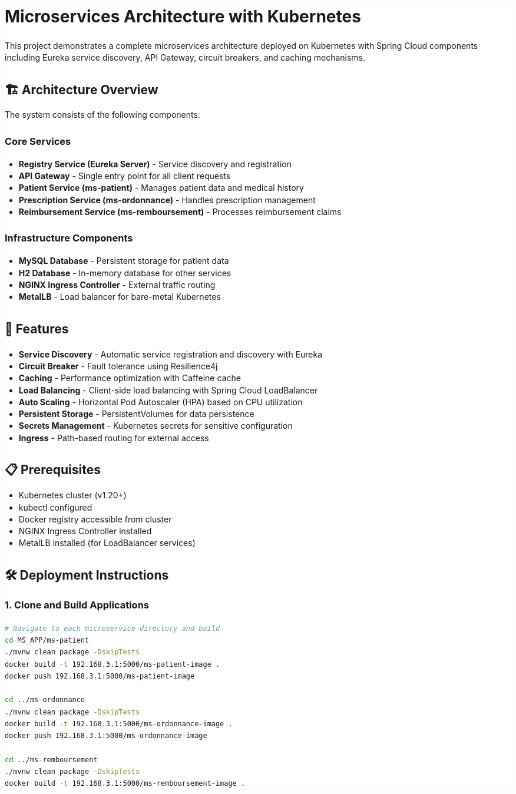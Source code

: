 # Microservices Architecture with Kubernetes

This project demonstrates a complete microservices architecture deployed on Kubernetes with Spring Cloud components including Eureka service discovery, API Gateway, circuit breakers, and caching mechanisms.

## 🏗️ Architecture Overview

The system consists of the following components:

### Core Services
- **Registry Service (Eureka Server)** - Service discovery and registration
- **API Gateway** - Single entry point for all client requests
- **Patient Service (ms-patient)** - Manages patient data and medical history
- **Prescription Service (ms-ordonnance)** - Handles prescription management
- **Reimbursement Service (ms-remboursement)** - Processes reimbursement claims

### Infrastructure Components
- **MySQL Database** - Persistent storage for patient data
- **H2 Database** - In-memory database for other services
- **NGINX Ingress Controller** - External traffic routing
- **MetalLB** - Load balancer for bare-metal Kubernetes

## 🚀 Features

- **Service Discovery** - Automatic service registration and discovery with Eureka
- **Circuit Breaker** - Fault tolerance using Resilience4j
- **Caching** - Performance optimization with Caffeine cache
- **Load Balancing** - Client-side load balancing with Spring Cloud LoadBalancer
- **Auto Scaling** - Horizontal Pod Autoscaler (HPA) based on CPU utilization
- **Persistent Storage** - PersistentVolumes for data persistence
- **Secrets Management** - Kubernetes secrets for sensitive configuration
- **Ingress** - Path-based routing for external access

## 📋 Prerequisites

- Kubernetes cluster (v1.20+)
- kubectl configured
- Docker registry accessible from cluster
- NGINX Ingress Controller installed
- MetalLB installed (for LoadBalancer services)

## 🛠️ Deployment Instructions

### 1. Clone and Build Applications

```bash
# Navigate to each microservice directory and build
cd MS_APP/ms-patient
./mvnw clean package -DskipTests
docker build -t 192.168.3.1:5000/ms-patient-image .
docker push 192.168.3.1:5000/ms-patient-image

cd ../ms-ordonnance
./mvnw clean package -DskipTests
docker build -t 192.168.3.1:5000/ms-ordonnance-image .
docker push 192.168.3.1:5000/ms-ordonnance-image

cd ../ms-remboursement
./mvnw clean package -DskipTests
docker build -t 192.168.3.1:5000/ms-remboursement-image .
```